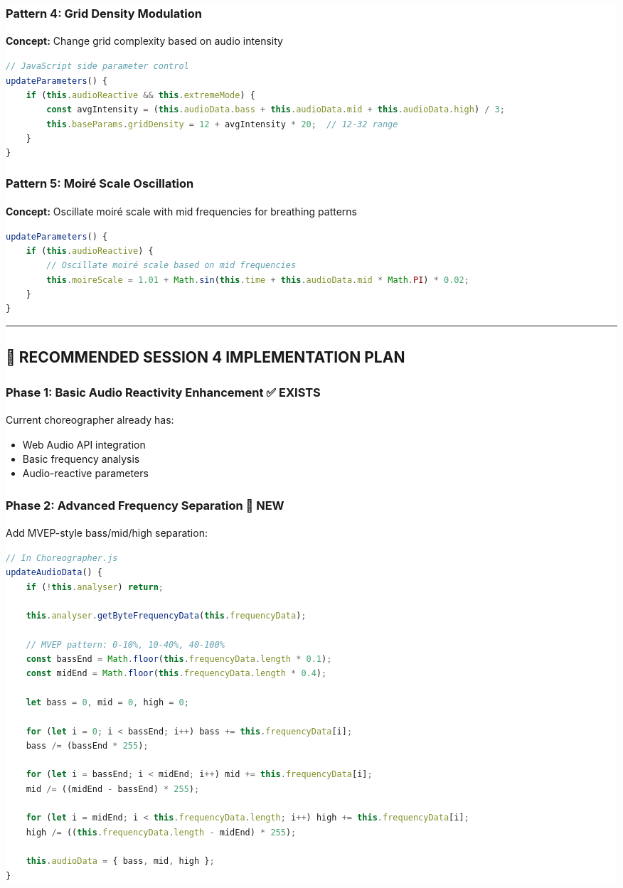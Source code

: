 ### **Pattern 4: Grid Density Modulation**

**Concept:** Change grid complexity based on audio intensity
```javascript
// JavaScript side parameter control
updateParameters() {
    if (this.audioReactive && this.extremeMode) {
        const avgIntensity = (this.audioData.bass + this.audioData.mid + this.audioData.high) / 3;
        this.baseParams.gridDensity = 12 + avgIntensity * 20;  // 12-32 range
    }
}
```

### **Pattern 5: Moiré Scale Oscillation**

**Concept:** Oscillate moiré scale with mid frequencies for breathing patterns
```javascript
updateParameters() {
    if (this.audioReactive) {
        // Oscillate moiré scale based on mid frequencies
        this.moireScale = 1.01 + Math.sin(this.time + this.audioData.mid * Math.PI) * 0.02;
    }
}
```

---

## 🔧 RECOMMENDED SESSION 4 IMPLEMENTATION PLAN

### **Phase 1: Basic Audio Reactivity Enhancement** ✅ EXISTS
Current choreographer already has:
- Web Audio API integration
- Basic frequency analysis
- Audio-reactive parameters

### **Phase 2: Advanced Frequency Separation** 🎯 NEW
Add MVEP-style bass/mid/high separation:
```javascript
// In Choreographer.js
updateAudioData() {
    if (!this.analyser) return;

    this.analyser.getByteFrequencyData(this.frequencyData);

    // MVEP pattern: 0-10%, 10-40%, 40-100%
    const bassEnd = Math.floor(this.frequencyData.length * 0.1);
    const midEnd = Math.floor(this.frequencyData.length * 0.4);

    let bass = 0, mid = 0, high = 0;

    for (let i = 0; i < bassEnd; i++) bass += this.frequencyData[i];
    bass /= (bassEnd * 255);

    for (let i = bassEnd; i < midEnd; i++) mid += this.frequencyData[i];
    mid /= ((midEnd - bassEnd) * 255);

    for (let i = midEnd; i < this.frequencyData.length; i++) high += this.frequencyData[i];
    high /= ((this.frequencyData.length - midEnd) * 255);

    this.audioData = { bass, mid, high };
}
```
